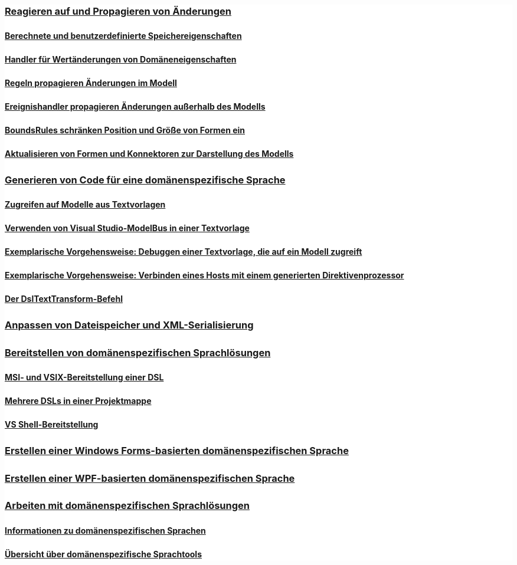 ### [Reagieren auf und Propagieren von Änderungen](responding-to-and-propagating-changes.md)
#### [Berechnete und benutzerdefinierte Speichereigenschaften](calculated-and-custom-storage-properties.md)
#### [Handler für Wertänderungen von Domäneneigenschaften](domain-property-value-change-handlers.md)
#### [Regeln propagieren Änderungen im Modell](rules-propagate-changes-within-the-model.md)
#### [Ereignishandler propagieren Änderungen außerhalb des Modells](event-handlers-propagate-changes-outside-the-model.md)
#### [BoundsRules schränken Position und Größe von Formen ein](boundsrules-constrain-shape-location-and-size.md)
#### [Aktualisieren von Formen und Konnektoren zur Darstellung des Modells](updating-shapes-and-connectors-to-reflect-the-model.md)
### [Generieren von Code für eine domänenspezifische Sprache](generating-code-from-a-domain-specific-language.md)
#### [Zugreifen auf Modelle aus Textvorlagen](accessing-models-from-text-templates.md)
#### [Verwenden von Visual Studio-ModelBus in einer Textvorlage](using-visual-studio-modelbus-in-a-text-template.md)
#### [Exemplarische Vorgehensweise: Debuggen einer Textvorlage, die auf ein Modell zugreift](walkthrough-debugging-a-text-template-that-accesses-a-model.md)
#### [Exemplarische Vorgehensweise: Verbinden eines Hosts mit einem generierten Direktivenprozessor](walkthrough-connecting-a-host-to-a-generated-directive-processor.md)
#### [Der DslTextTransform-Befehl](the-dsltexttransform-command.md)
### [Anpassen von Dateispeicher und XML-Serialisierung](customizing-file-storage-and-xml-serialization.md)
### [Bereitstellen von domänenspezifischen Sprachlösungen](deploying-domain-specific-language-solutions.md)
#### [MSI- und VSIX-Bereitstellung einer DSL](msi-and-vsix-deployment-of-a-dsl.md)
#### [Mehrere DSLs in einer Projektmappe](multiple-dsls-in-one-solution.md)
#### [VS Shell-Bereitstellung](vs-shell-deployment.md)
### [Erstellen einer Windows Forms-basierten domänenspezifischen Sprache](creating-a-windows-forms-based-domain-specific-language.md)
### [Erstellen einer WPF-basierten domänenspezifischen Sprache](creating-a-wpf-based-domain-specific-language.md)
### [Arbeiten mit domänenspezifischen Sprachlösungen](working-with-domain-specific-language-solutions.md)
#### [Informationen zu domänenspezifischen Sprachen](about-domain-specific-languages.md)
#### [Übersicht über domänenspezifische Sprachtools](overview-of-domain-specific-language-tools.md)